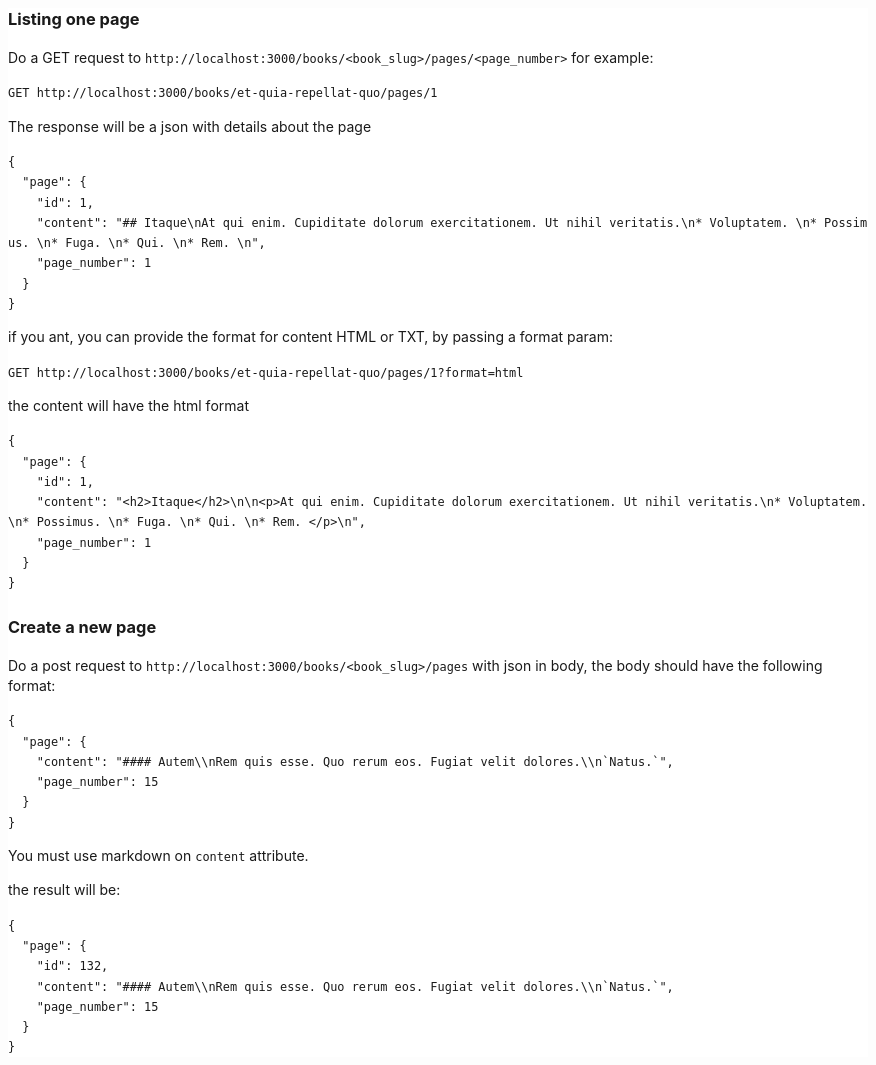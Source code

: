 ### Listing one page

Do a GET request to `http://localhost:3000/books/<book_slug>/pages/<page_number>` for example:

    GET http://localhost:3000/books/et-quia-repellat-quo/pages/1

The response will be a json with details about the page

    {
      "page": {
        "id": 1,
        "content": "## Itaque\nAt qui enim. Cupiditate dolorum exercitationem. Ut nihil veritatis.\n* Voluptatem. \n* Possimus. \n* Fuga. \n* Qui. \n* Rem. \n",
        "page_number": 1
      }
    }

if you ant, you can provide the format for content HTML or TXT, by passing a format param:

    GET http://localhost:3000/books/et-quia-repellat-quo/pages/1?format=html

the content will have the html format

    {
      "page": {
        "id": 1,
        "content": "<h2>Itaque</h2>\n\n<p>At qui enim. Cupiditate dolorum exercitationem. Ut nihil veritatis.\n* Voluptatem. \n* Possimus. \n* Fuga. \n* Qui. \n* Rem. </p>\n",
        "page_number": 1
      }
    }

### Create a new page

Do a post request to `http://localhost:3000/books/<book_slug>/pages` with json in body, the body should have the following format:

    {
      "page": {
        "content": "#### Autem\\nRem quis esse. Quo rerum eos. Fugiat velit dolores.\\n`Natus.`",
        "page_number": 15
      }
    }

You must use markdown on `content` attribute.

the result will be:

    {
      "page": {
        "id": 132,
        "content": "#### Autem\\nRem quis esse. Quo rerum eos. Fugiat velit dolores.\\n`Natus.`",
        "page_number": 15
      }
    }
